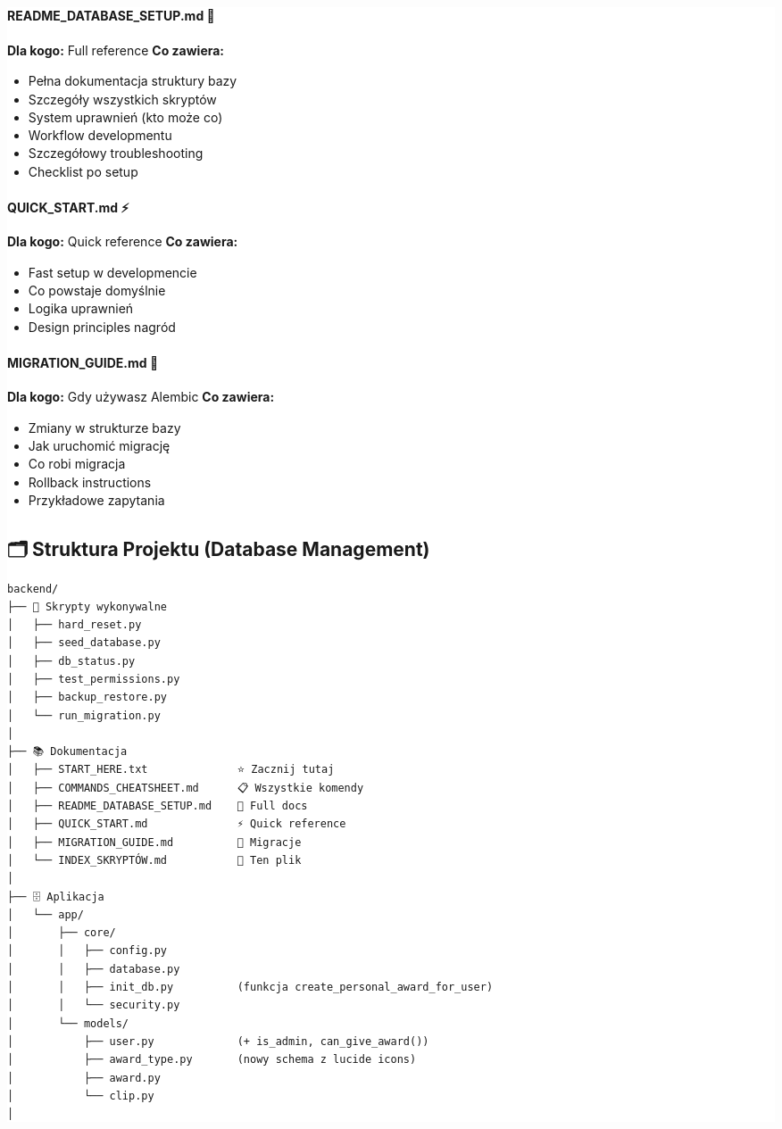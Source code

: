 #### **README_DATABASE_SETUP.md** 📖

**Dla kogo:** Full reference
**Co zawiera:**

- Pełna dokumentacja struktury bazy
- Szczegóły wszystkich skryptów
- System uprawnień (kto może co)
- Workflow developmentu
- Szczegółowy troubleshooting
- Checklist po setup

#### **QUICK_START.md** ⚡

**Dla kogo:** Quick reference
**Co zawiera:**

- Fast setup w developmencie
- Co powstaje domyślnie
- Logika uprawnień
- Design principles nagród

#### **MIGRATION_GUIDE.md** 🔄

**Dla kogo:** Gdy używasz Alembic
**Co zawiera:**

- Zmiany w strukturze bazy
- Jak uruchomić migrację
- Co robi migracja
- Rollback instructions
- Przykładowe zapytania

## 🗂️ Struktura Projektu (Database Management)

```
backend/
├── 🚀 Skrypty wykonywalne
│   ├── hard_reset.py
│   ├── seed_database.py
│   ├── db_status.py
│   ├── test_permissions.py
│   ├── backup_restore.py
│   └── run_migration.py
│
├── 📚 Dokumentacja
│   ├── START_HERE.txt              ⭐ Zacznij tutaj
│   ├── COMMANDS_CHEATSHEET.md      📋 Wszystkie komendy
│   ├── README_DATABASE_SETUP.md    📖 Full docs
│   ├── QUICK_START.md              ⚡ Quick reference
│   ├── MIGRATION_GUIDE.md          🔄 Migracje
│   └── INDEX_SKRYPTÓW.md           📑 Ten plik
│
├── 🗄️ Aplikacja
│   └── app/
│       ├── core/
│       │   ├── config.py
│       │   ├── database.py
│       │   ├── init_db.py          (funkcja create_personal_award_for_user)
│       │   └── security.py
│       └── models/
│           ├── user.py             (+ is_admin, can_give_award())
│           ├── award_type.py       (nowy schema z lucide icons)
│           ├── award.py
│           └── clip.py
│
```